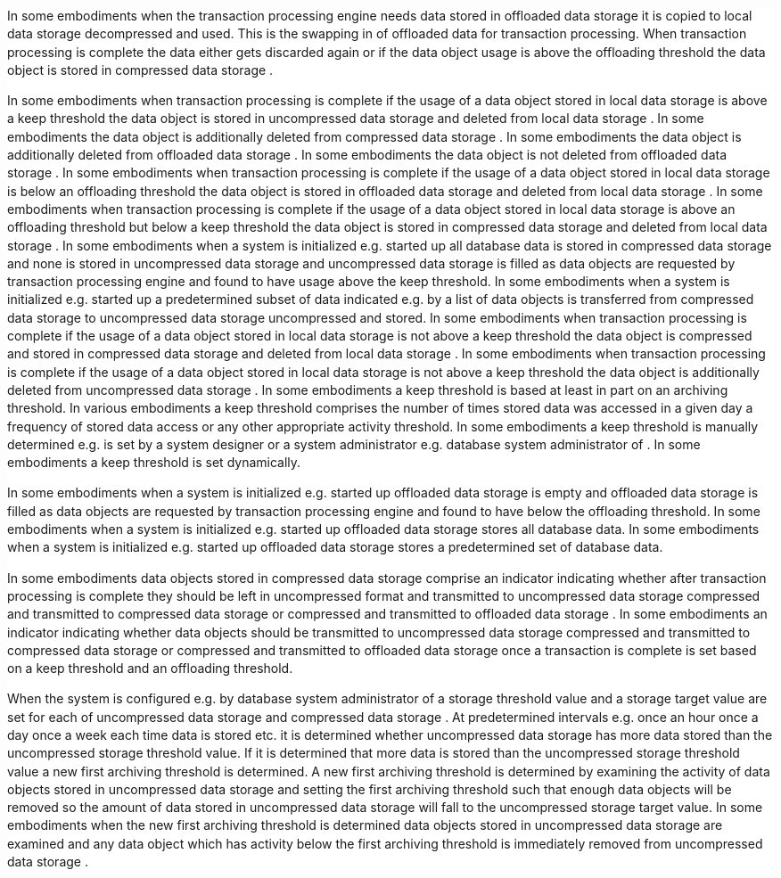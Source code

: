 In some embodiments when the transaction processing engine needs data stored in offloaded data storage it is copied to local data storage decompressed and used. This is the swapping in of offloaded data for transaction processing. When transaction processing is complete the data either gets discarded again or if the data object usage is above the offloading threshold the data object is stored in compressed data storage .

In some embodiments when transaction processing is complete if the usage of a data object stored in local data storage is above a keep threshold the data object is stored in uncompressed data storage and deleted from local data storage . In some embodiments the data object is additionally deleted from compressed data storage . In some embodiments the data object is additionally deleted from offloaded data storage . In some embodiments the data object is not deleted from offloaded data storage . In some embodiments when transaction processing is complete if the usage of a data object stored in local data storage is below an offloading threshold the data object is stored in offloaded data storage and deleted from local data storage . In some embodiments when transaction processing is complete if the usage of a data object stored in local data storage is above an offloading threshold but below a keep threshold the data object is stored in compressed data storage and deleted from local data storage . In some embodiments when a system is initialized e.g. started up all database data is stored in compressed data storage and none is stored in uncompressed data storage and uncompressed data storage is filled as data objects are requested by transaction processing engine and found to have usage above the keep threshold. In some embodiments when a system is initialized e.g. started up a predetermined subset of data indicated e.g. by a list of data objects is transferred from compressed data storage to uncompressed data storage uncompressed and stored. In some embodiments when transaction processing is complete if the usage of a data object stored in local data storage is not above a keep threshold the data object is compressed and stored in compressed data storage and deleted from local data storage . In some embodiments when transaction processing is complete if the usage of a data object stored in local data storage is not above a keep threshold the data object is additionally deleted from uncompressed data storage . In some embodiments a keep threshold is based at least in part on an archiving threshold. In various embodiments a keep threshold comprises the number of times stored data was accessed in a given day a frequency of stored data access or any other appropriate activity threshold. In some embodiments a keep threshold is manually determined e.g. is set by a system designer or a system administrator e.g. database system administrator of . In some embodiments a keep threshold is set dynamically.

In some embodiments when a system is initialized e.g. started up offloaded data storage is empty and offloaded data storage is filled as data objects are requested by transaction processing engine and found to have below the offloading threshold. In some embodiments when a system is initialized e.g. started up offloaded data storage stores all database data. In some embodiments when a system is initialized e.g. started up offloaded data storage stores a predetermined set of database data.

In some embodiments data objects stored in compressed data storage comprise an indicator indicating whether after transaction processing is complete they should be left in uncompressed format and transmitted to uncompressed data storage compressed and transmitted to compressed data storage or compressed and transmitted to offloaded data storage . In some embodiments an indicator indicating whether data objects should be transmitted to uncompressed data storage compressed and transmitted to compressed data storage or compressed and transmitted to offloaded data storage once a transaction is complete is set based on a keep threshold and an offloading threshold.

When the system is configured e.g. by database system administrator of a storage threshold value and a storage target value are set for each of uncompressed data storage and compressed data storage . At predetermined intervals e.g. once an hour once a day once a week each time data is stored etc. it is determined whether uncompressed data storage has more data stored than the uncompressed storage threshold value. If it is determined that more data is stored than the uncompressed storage threshold value a new first archiving threshold is determined. A new first archiving threshold is determined by examining the activity of data objects stored in uncompressed data storage and setting the first archiving threshold such that enough data objects will be removed so the amount of data stored in uncompressed data storage will fall to the uncompressed storage target value. In some embodiments when the new first archiving threshold is determined data objects stored in uncompressed data storage are examined and any data object which has activity below the first archiving threshold is immediately removed from uncompressed data storage .
